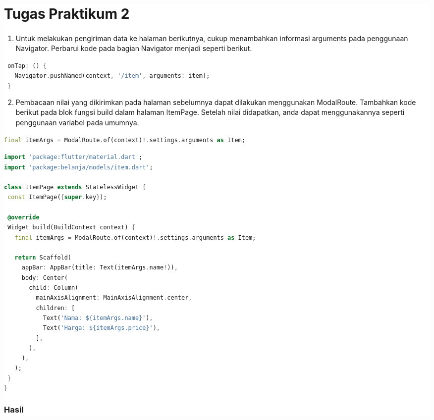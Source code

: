 # Tugas Praktikum 2

1. Untuk melakukan pengiriman data ke halaman berikutnya, cukup menambahkan informasi arguments pada penggunaan Navigator. Perbarui kode pada bagian Navigator menjadi seperti berikut.

```DART
 onTap: () {
   Navigator.pushNamed(context, '/item', arguments: item);
 }
```

2. Pembacaan nilai yang dikirimkan pada halaman sebelumnya dapat dilakukan menggunakan ModalRoute. Tambahkan kode berikut pada blok fungsi build dalam halaman ItemPage. Setelah nilai didapatkan, anda dapat menggunakannya seperti penggunaan variabel pada umumnya.

```DART
final itemArgs = ModalRoute.of(context)!.settings.arguments as Item;
```

```DART
import 'package:flutter/material.dart';
import 'package:belanja/models/item.dart';

class ItemPage extends StatelessWidget {
 const ItemPage({super.key});

 @override
 Widget build(BuildContext context) {
   final itemArgs = ModalRoute.of(context)!.settings.arguments as Item;

   return Scaffold(
     appBar: AppBar(title: Text(itemArgs.name!)),
     body: Center(
       child: Column(
         mainAxisAlignment: MainAxisAlignment.center,
         children: [
           Text('Nama: ${itemArgs.name}'),
           Text('Harga: ${itemArgs.price}'),
         ],
       ),
     ),
   );
 }
}
```

### Hasil
